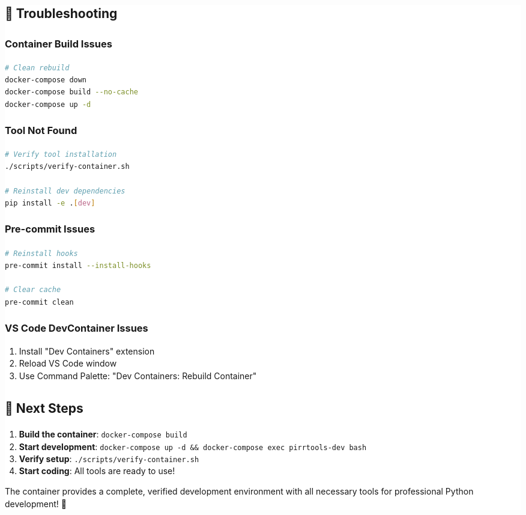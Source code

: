 ## 🚨 Troubleshooting

### Container Build Issues
```bash
# Clean rebuild
docker-compose down
docker-compose build --no-cache
docker-compose up -d
```

### Tool Not Found
```bash
# Verify tool installation
./scripts/verify-container.sh

# Reinstall dev dependencies
pip install -e .[dev]
```

### Pre-commit Issues
```bash
# Reinstall hooks
pre-commit install --install-hooks

# Clear cache
pre-commit clean
```

### VS Code DevContainer Issues
1. Install "Dev Containers" extension
2. Reload VS Code window
3. Use Command Palette: "Dev Containers: Rebuild Container"

## 📝 Next Steps

1. **Build the container**: `docker-compose build`
2. **Start development**: `docker-compose up -d && docker-compose exec pirrtools-dev bash`
3. **Verify setup**: `./scripts/verify-container.sh`
4. **Start coding**: All tools are ready to use!

The container provides a complete, verified development environment with all necessary tools for professional Python development! 🎉